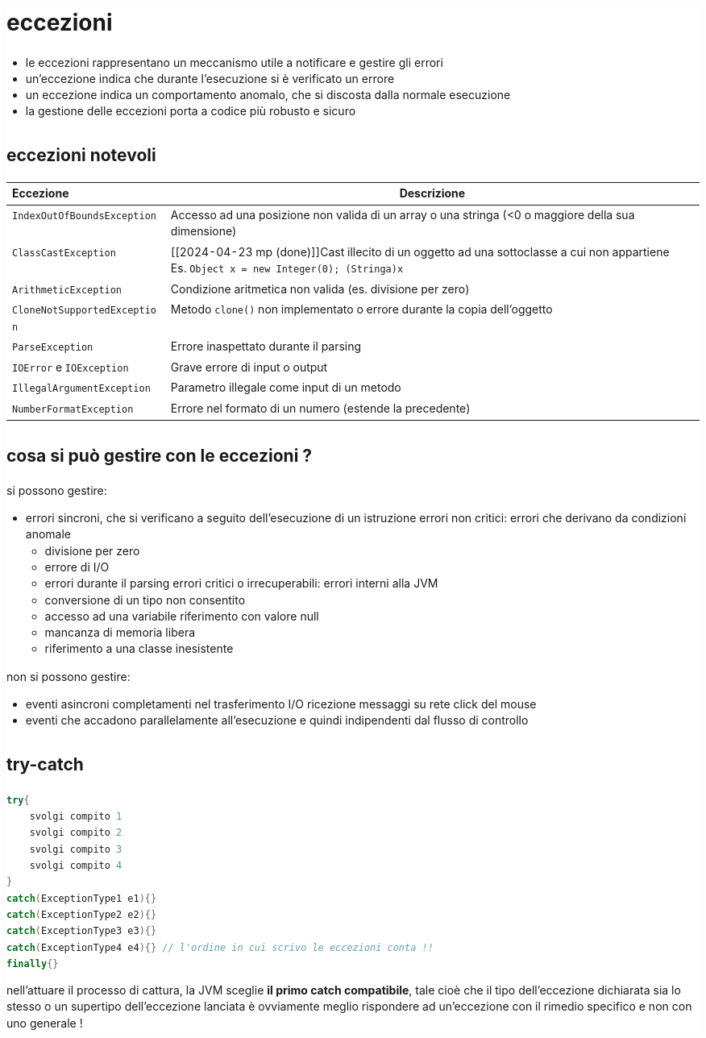 # eccezioni
- le eccezioni rappresentano un meccanismo utile a notificare e gestire gli errori
- un’eccezione indica che durante l’esecuzione si è verificato un errore 
- un eccezione indica un comportamento anomalo, che si discosta dalla normale esecuzione
- la gestione delle eccezioni porta a codice più robusto e sicuro

## eccezioni notevoli

| Eccezione                    | Descrizione                                                                                                                         |
| :--------------------------- | ----------------------------------------------------------------------------------------------------------------------------------- |
| `IndexOutOfBoundsException`  | Accesso ad una posizione non valida di un array o una stringa (<0 o maggiore della sua dimensione)                                  |
| `ClassCastException`         | [[2024-04-23 mp (done)]]Cast illecito di un oggetto ad una sottoclasse a cui non appartiene<br>Es. `Object x = new Integer(0); (Stringa)x` |
| `ArithmeticException`        | Condizione aritmetica non valida (es. divisione per zero)                                                                           |
| `CloneNotSupportedException` | Metodo `clone()` non implementato o errore durante la copia dell’oggetto                                                            |
| `ParseException`             | Errore inaspettato durante il parsing                                                                                               |
| `IOError` e `IOException`    | Grave errore di input o output                                                                                                      |
| `IllegalArgumentException`   | Parametro illegale come input di un metodo                                                                                          |
| `NumberFormatException`      | Errore nel formato di un numero (estende la precedente)                                                                             |

## cosa si può gestire con le eccezioni ?
si possono gestire:
- errori sincroni, che si verificano a seguito dell’esecuzione di un istruzione
	errori non critici: errori che derivano da condizioni anomale
	- divisione per zero
	- errore di I/O
	- errori durante il parsing
	errori critici o irrecuperabili: errori interni alla JVM
	- conversione di un tipo non consentito
	- accesso ad una variabile riferimento con valore null
	- mancanza di memoria libera
	- riferimento a una classe inesistente

non si possono gestire:
- eventi asincroni
	completamenti nel trasferimento I/O
	ricezione messaggi su rete
	click del mouse
- eventi che accadono parallelamente all’esecuzione e quindi indipendenti dal flusso di controllo
## try-catch

```java
try{
	svolgi compito 1
	svolgi compito 2
	svolgi compito 3
	svolgi compito 4
}
catch(ExceptionType1 e1){}
catch(ExceptionType2 e2){}
catch(ExceptionType3 e3){}
catch(ExceptionType4 e4){} // l'ordine in cui scrivo le eccezioni conta !!
finally{}
```
nell’attuare il processo di cattura, la JVM sceglie **il primo catch compatibile**, tale cioè che il tipo dell’eccezione dichiarata sia lo stesso o un supertipo dell’eccezione lanciata
è ovviamente meglio rispondere ad un’eccezione con il rimedio specifico e non con uno generale !